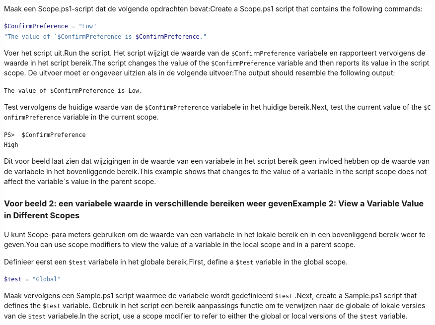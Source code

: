 <span data-ttu-id="7685e-309">Maak een Scope.ps1-script dat de volgende opdrachten bevat:</span><span class="sxs-lookup"><span data-stu-id="7685e-309">Create a Scope.ps1 script that contains the following commands:</span></span>

```powershell
$ConfirmPreference = "Low"
"The value of `$ConfirmPreference is $ConfirmPreference."
```

<span data-ttu-id="7685e-310">Voer het script uit.</span><span class="sxs-lookup"><span data-stu-id="7685e-310">Run the script.</span></span> <span data-ttu-id="7685e-311">Het script wijzigt de waarde van de `$ConfirmPreference` variabele en rapporteert vervolgens de waarde in het script bereik.</span><span class="sxs-lookup"><span data-stu-id="7685e-311">The script changes the value of the `$ConfirmPreference` variable and then reports its value in the script scope.</span></span> <span data-ttu-id="7685e-312">De uitvoer moet er ongeveer uitzien als in de volgende uitvoer:</span><span class="sxs-lookup"><span data-stu-id="7685e-312">The output should resemble the following output:</span></span>

```output
The value of $ConfirmPreference is Low.
```

<span data-ttu-id="7685e-313">Test vervolgens de huidige waarde van de `$ConfirmPreference` variabele in het huidige bereik.</span><span class="sxs-lookup"><span data-stu-id="7685e-313">Next, test the current value of the `$ConfirmPreference` variable in the current scope.</span></span>

```
PS>  $ConfirmPreference
High
```

<span data-ttu-id="7685e-314">Dit voor beeld laat zien dat wijzigingen in de waarde van een variabele in het script bereik geen invloed hebben op de waarde van de variabele in het bovenliggende bereik.</span><span class="sxs-lookup"><span data-stu-id="7685e-314">This example shows that changes to the value of a variable in the script scope does not affect the variable\`s value in the parent scope.</span></span>

### <a name="example-2-view-a-variable-value-in-different-scopes"></a><span data-ttu-id="7685e-315">Voor beeld 2: een variabele waarde in verschillende bereiken weer geven</span><span class="sxs-lookup"><span data-stu-id="7685e-315">Example 2: View a Variable Value in Different Scopes</span></span>

<span data-ttu-id="7685e-316">U kunt Scope-para meters gebruiken om de waarde van een variabele in het lokale bereik en in een bovenliggend bereik weer te geven.</span><span class="sxs-lookup"><span data-stu-id="7685e-316">You can use scope modifiers to view the value of a variable in the local scope and in a parent scope.</span></span>

<span data-ttu-id="7685e-317">Definieer eerst een `$test` variabele in het globale bereik.</span><span class="sxs-lookup"><span data-stu-id="7685e-317">First, define a `$test` variable in the global scope.</span></span>

```powershell
$test = "Global"
```

<span data-ttu-id="7685e-318">Maak vervolgens een Sample.ps1 script waarmee de variabele wordt gedefinieerd `$test` .</span><span class="sxs-lookup"><span data-stu-id="7685e-318">Next, create a Sample.ps1 script that defines the `$test` variable.</span></span> <span data-ttu-id="7685e-319">Gebruik in het script een bereik aanpassings functie om te verwijzen naar de globale of lokale versies van de `$test` variabele.</span><span class="sxs-lookup"><span data-stu-id="7685e-319">In the script, use a scope modifier to refer to either the global or local versions of the `$test` variable.</span></span>
